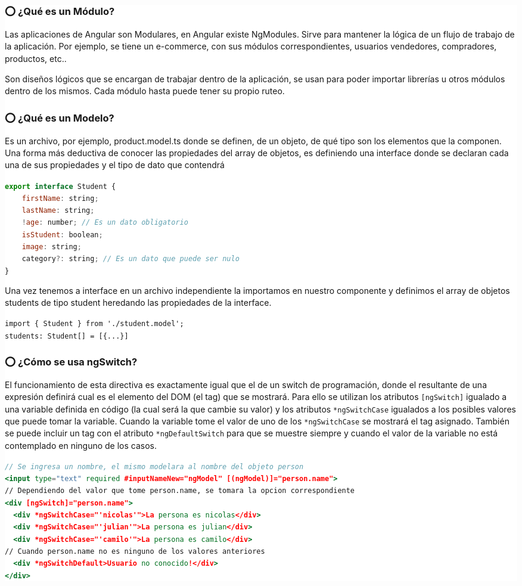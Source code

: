 
### ⭕ ¿Qué es un Módulo?

Las aplicaciones de Angular son Modulares, en Angular existe NgModules. Sirve para mantener la lógica de un flujo de trabajo de la aplicación. Por ejemplo, se tiene un e-commerce, con sus módulos correspondientes, usuarios vendedores, compradores, productos, etc.. 

Son diseños lógicos que se encargan de trabajar dentro de la aplicación, se usan para poder importar librerías u otros módulos dentro de los mismos. Cada módulo hasta puede tener su propio ruteo. 

### ⭕ ¿Qué es un Modelo?

Es un archivo, por ejemplo,  product.model.ts donde se definen, de un objeto, de qué tipo son los elementos que la componen.  Una forma más deductiva de conocer las propiedades del array de objetos, es definiendo una interface donde se declaran cada una de sus propiedades y el tipo de dato que contendrá

```jsx
export interface Student {
    firstName: string;
    lastName: string;
    !age: number; // Es un dato obligatorio
    isStudent: boolean;
    image: string;
    category?: string; // Es un dato que puede ser nulo
}
```

Una vez tenemos a interface en un archivo independiente la importamos en nuestro componente y definimos el array de objetos students de tipo student heredando las propiedades de la interface.

```
import { Student } from './student.model';
students: Student[] = [{...}]
```

### ⭕ ¿Cómo se usa ngSwitch?

El funcionamiento de esta directiva es exactamente igual que el de un switch de programación, donde el resultante de una expresión definirá cual es el elemento del DOM (el tag) que se mostrará. Para ello se utilizan los atributos `[ngSwitch]` igualado a una variable definida en código (la cual será la que cambie su valor) y los atributos `*ngSwitchCase` igualados a los posibles valores que puede tomar la variable. Cuando la variable tome el valor de uno de los `*ngSwitchCase` se mostrará el tag asignado. También se puede incluir un tag con el atributo `*ngDefaultSwitch` para que se muestre siempre y cuando el valor de la variable no está contemplado en ninguno de los casos.

```jsx
// Se ingresa un nombre, el mismo modelara al nombre del objeto person
<input type="text" required #inputNameNew="ngModel" [(ngModel)]="person.name">
// Dependiendo del valor que tome person.name, se tomara la opcion correspondiente
<div [ngSwitch]="person.name">
  <div *ngSwitchCase="'nicolas'">La persona es nicolas</div>
  <div *ngSwitchCase="'julian'">La persona es julian</div>
  <div *ngSwitchCase="'camilo'">La persona es camilo</div>
// Cuando person.name no es ninguno de los valores anteriores
  <div *ngSwitchDefault>Usuario no conocido!</div>
</div>
```
